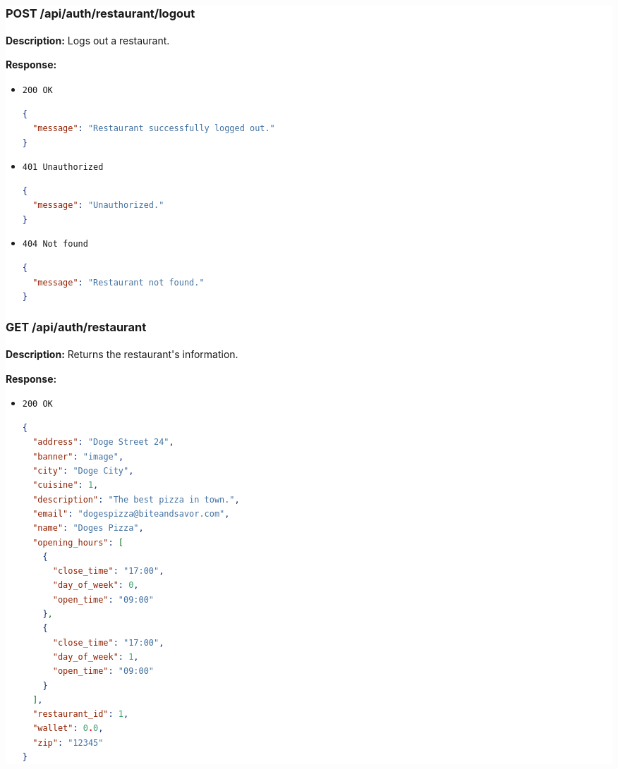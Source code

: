 ### POST /api/auth/restaurant/logout

**Description:**
Logs out a restaurant.

**Response:**

* `200 OK`
  ```json
  {
    "message": "Restaurant successfully logged out."
  }
  ```
* `401 Unauthorized`
  ```json
  {
    "message": "Unauthorized."
  }
  ```
* `404 Not found`
  ```json
  {
    "message": "Restaurant not found."
  }
  ```

### GET /api/auth/restaurant

**Description:**
Returns the restaurant's information.

**Response:**

* `200 OK`
  ```json
  {
    "address": "Doge Street 24",
    "banner": "image",
    "city": "Doge City",
    "cuisine": 1,
    "description": "The best pizza in town.",
    "email": "dogespizza@biteandsavor.com",
    "name": "Doges Pizza",
    "opening_hours": [
      {
        "close_time": "17:00",
        "day_of_week": 0,
        "open_time": "09:00"
      },
      {
        "close_time": "17:00",
        "day_of_week": 1,
        "open_time": "09:00"
      }
    ],
    "restaurant_id": 1,
    "wallet": 0.0,
    "zip": "12345"
  }
  ```
